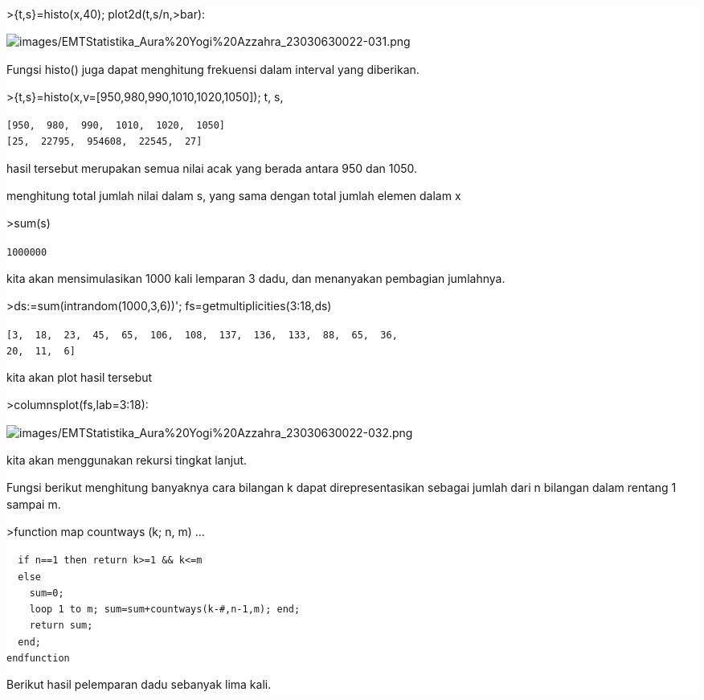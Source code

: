
\>{t,s}=histo(x,40); plot2d(t,s/n,\>bar):


![images/EMTStatistika_Aura%20Yogi%20Azzahra_23030630022-031.png](images/EMTStatistika_Aura%20Yogi%20Azzahra_23030630022-031.png)

Fungsi histo() juga dapat menghitung frekuensi dalam interval yang
diberikan.


\>{t,s}=histo(x,v=[950,980,990,1010,1020,1050]); t, s,


    [950,  980,  990,  1010,  1020,  1050]
    [25,  22795,  954608,  22545,  27]

hasil tersebut merupakan semua nilai acak yang berada antara 950 dan
1050.


menghitung total jumlah nilai dalam s, yang sama dengan total jumlah
elemen dalam x


\>sum(s)


    1000000

kita akan mensimulasikan 1000 kali lemparan 3 dadu, dan menanyakan
pembagian jumlahnya.


\>ds:=sum(intrandom(1000,3,6))';  fs=getmultiplicities(3:18,ds)


    [3,  18,  23,  45,  65,  106,  108,  137,  136,  133,  88,  65,  36,
    20,  11,  6]

kita akan plot hasil tersebut


\>columnsplot(fs,lab=3:18):


![images/EMTStatistika_Aura%20Yogi%20Azzahra_23030630022-032.png](images/EMTStatistika_Aura%20Yogi%20Azzahra_23030630022-032.png)

kita akan menggunakan rekursi tingkat lanjut.


Fungsi berikut menghitung banyaknya cara bilangan k dapat
direpresentasikan sebagai jumlah dari n bilangan dalam rentang 1
sampai m.


\>function map countways (k; n, m) ...


      if n==1 then return k>=1 && k<=m
      else
        sum=0; 
        loop 1 to m; sum=sum+countways(k-#,n-1,m); end;
        return sum;
      end;
    endfunction
</pre>
Berikut hasil pelemparan dadu sebanyak lima kali.
